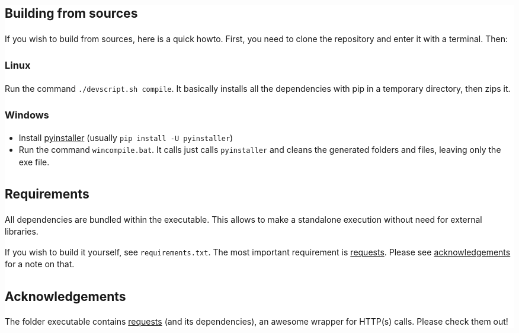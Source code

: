 ## Building from sources
If you wish to build from sources, here is a quick howto. First, you need to clone the repository and enter it with a terminal. Then:
### Linux
Run the command `./devscript.sh compile`. It basically installs all the dependencies with pip in a temporary directory, then zips it.

### Windows
* Install [pyinstaller](https://www.pyinstaller.org/) (usually `pip install -U pyinstaller`) 
* Run the command `wincompile.bat`. It calls just calls `pyinstaller` and cleans the generated folders and files, leaving only the exe file. 

## Requirements
All dependencies are bundled within the executable. This allows to make a standalone execution without need for external libraries.

If you wish to build it yourself, see `requirements.txt`. The most important requirement is [requests](https://github.com/psf/requests). Please see [acknowledgements](#acknowledgements) for a note on that.

## Acknowledgements
The folder executable contains [requests](https://github.com/psf/requests) (and its dependencies), an awesome wrapper for HTTP(s) calls. Please check them out!
